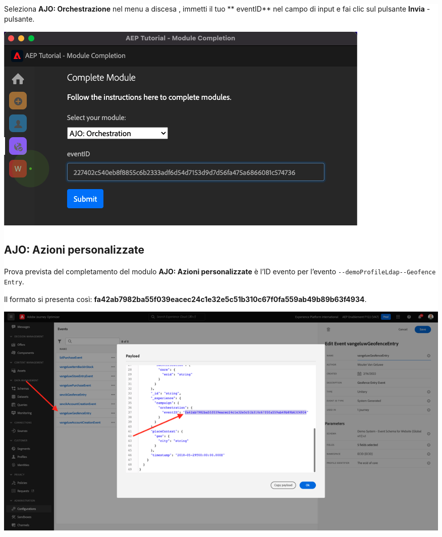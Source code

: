 Seleziona **AJO: Orchestrazione** nel menu a discesa , immetti il tuo ** eventID** nel campo di input e fai clic sul pulsante **Invia** - pulsante.

![12](./assets/images/completemodule6dtl.png)

## AJO: Azioni personalizzate

Prova prevista del completamento del modulo **AJO: Azioni personalizzate** è l’ID evento per l’evento `--demoProfileLdap--GeofenceEntry`.

Il formato si presenta così: **fa42ab7982ba55f039eacec24c1e32e5c51b310c67f0fa559ab49b89b63f4934**.

![12](./assets/images/jofinal.png)
